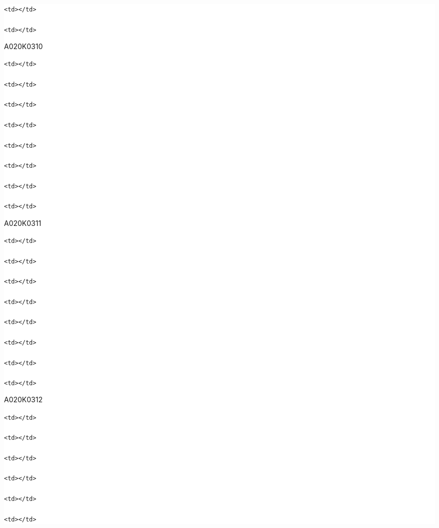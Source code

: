     <td></td>
    
    <td></td>
    

</tr>

<tr>
    <td>A020K0310</td>
    
    <td></td>
    
    <td></td>
    
    <td></td>
    
    <td></td>
    
    <td></td>
    
    <td></td>
    
    <td></td>
    
    <td></td>
    

</tr>

<tr>
    <td>A020K0311</td>
    
    <td></td>
    
    <td></td>
    
    <td></td>
    
    <td></td>
    
    <td></td>
    
    <td></td>
    
    <td></td>
    
    <td></td>
    

</tr>

<tr>
    <td>A020K0312</td>
    
    <td></td>
    
    <td></td>
    
    <td></td>
    
    <td></td>
    
    <td></td>
    
    <td></td>
    
